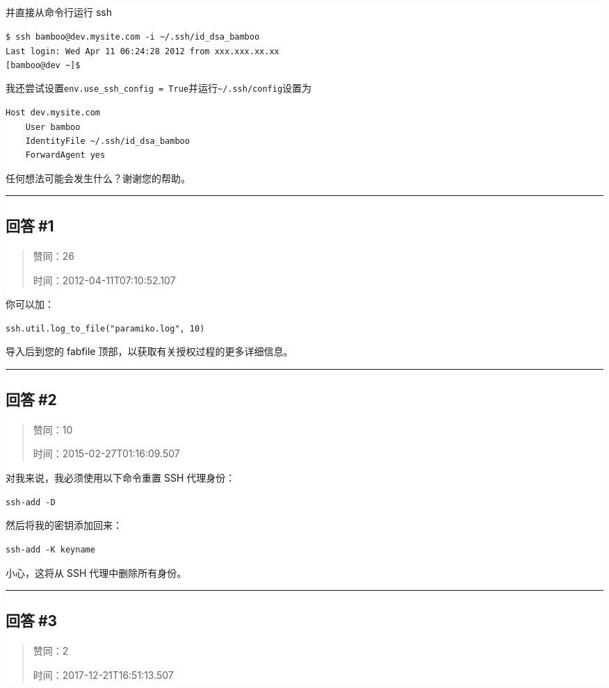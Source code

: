 并直接从命令行运行 ssh

```
$ ssh bamboo@dev.mysite.com -i ~/.ssh/id_dsa_bamboo
Last login: Wed Apr 11 06:24:28 2012 from xxx.xxx.xx.xx
[bamboo@dev ~]$ 
```

我还尝试设置`env.use_ssh_config = True`并运行`~/.ssh/config`设置为

```
Host dev.mysite.com                                                                           
    User bamboo                                                                              
    IdentityFile ~/.ssh/id_dsa_bamboo                                                        
    ForwardAgent yes 
```

任何想法可能会发生什么？谢谢您的帮助。

* * *

## 回答 #1

> 赞同：26
> 
> 时间：2012-04-11T07:10:52.107

你可以加：

```
ssh.util.log_to_file("paramiko.log", 10) 
```

导入后到您的 fabfile 顶部，以获取有关授权过程的更多详细信息。

* * *

## 回答 #2

> 赞同：10
> 
> 时间：2015-02-27T01:16:09.507

对我来说，我必须使用以下命令重置 SSH 代理身份：

`ssh-add -D`

然后将我的密钥添加回来：

`ssh-add -K keyname`

小心，这将从 SSH 代理中删除所有身份。

* * *

## 回答 #3

> 赞同：2
> 
> 时间：2017-12-21T16:51:13.507
